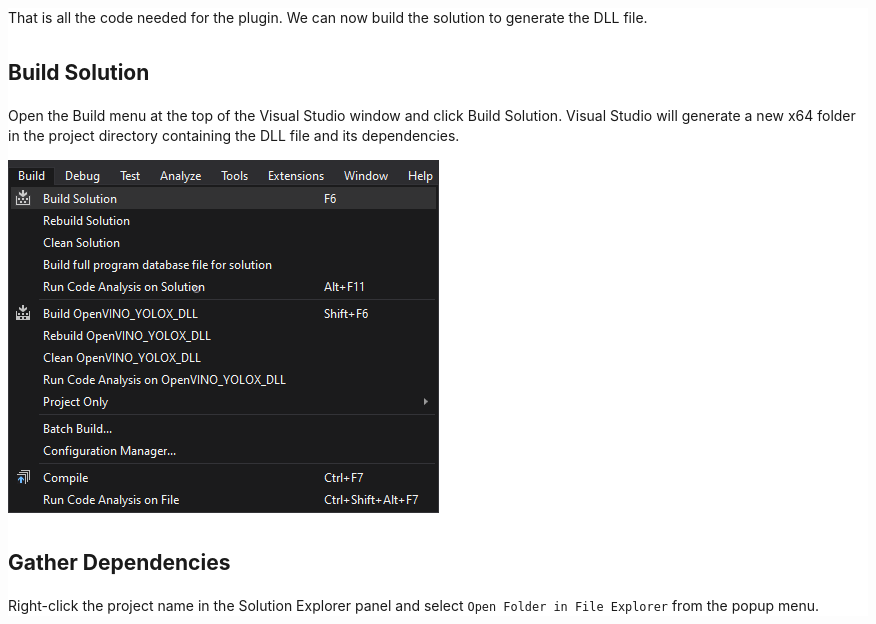 



That is all the code needed for the plugin. We can now build the solution to generate the DLL file.



## Build Solution

Open the Build menu at the top of the Visual Studio window and click Build Solution. Visual Studio will generate a new x64 folder in the project directory containing the DLL file and its dependencies.



![visual-studio-build-solution](../images/icevision-openvino-unity-tutorial/part-2/visual-studio-build-solution.png)





## Gather Dependencies

Right-click the project name in the Solution Explorer panel and select `Open Folder in File Explorer` from the popup menu.
